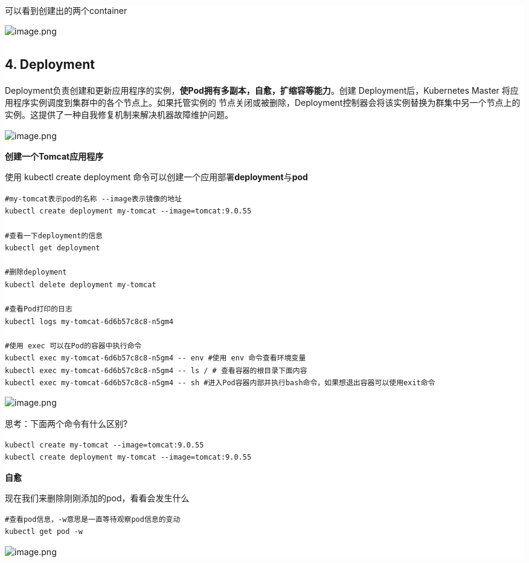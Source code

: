可以看到创建出的两个container

![image.png](https://hoey-images.oss-cn-hangzhou.aliyuncs.com/img/20240529131617.png)


## 4. **Deployment**

Deployment负责创建和更新应用程序的实例，**使Pod拥有多副本，自愈，扩缩容等能力**。创建 Deployment后，Kubernetes Master 将应用程序实例调度到集群中的各个节点上。如果托管实例的 节点关闭或被删除，Deployment控制器会将该实例替换为群集中另一个节点上的实例。这提供了一种自我修复机制来解决机器故障维护问题。

![image.png](https://hoey-images.oss-cn-hangzhou.aliyuncs.com/img/20240529131712.png)


**创建一个Tomcat应用程序**

使用  kubectl create deployment 命令可以创建一个应用部署**deployment**与**pod**

```shell
#my-tomcat表示pod的名称 --image表示镜像的地址
kubectl create deployment my-tomcat --image=tomcat:9.0.55

#查看一下deployment的信息
kubectl get deployment

#删除deployment
kubectl delete deployment my-tomcat

#查看Pod打印的日志
kubectl logs my-tomcat-6d6b57c8c8-n5gm4

#使用 exec 可以在Pod的容器中执行命令
kubectl exec my-tomcat-6d6b57c8c8-n5gm4 -- env #使用 env 命令查看环境变量
kubectl exec my-tomcat-6d6b57c8c8-n5gm4 -- ls / # 查看容器的根目录下面内容
kubectl exec my-tomcat-6d6b57c8c8-n5gm4 -- sh #进入Pod容器内部并执行bash命令，如果想退出容器可以使用exit命令
```

![image.png](https://hoey-images.oss-cn-hangzhou.aliyuncs.com/img/20240529132238.png)


思考：下面两个命令有什么区别?

```shell
kubectl create my-tomcat --image=tomcat:9.0.55
kubectl create deployment my-tomcat --image=tomcat:9.0.55
```



**自愈**

现在我们来删除刚刚添加的pod，看看会发生什么

```shell
#查看pod信息，-w意思是一直等待观察pod信息的变动
kubectl get pod -w
```

![image.png](https://hoey-images.oss-cn-hangzhou.aliyuncs.com/img/20240529133048.png)
